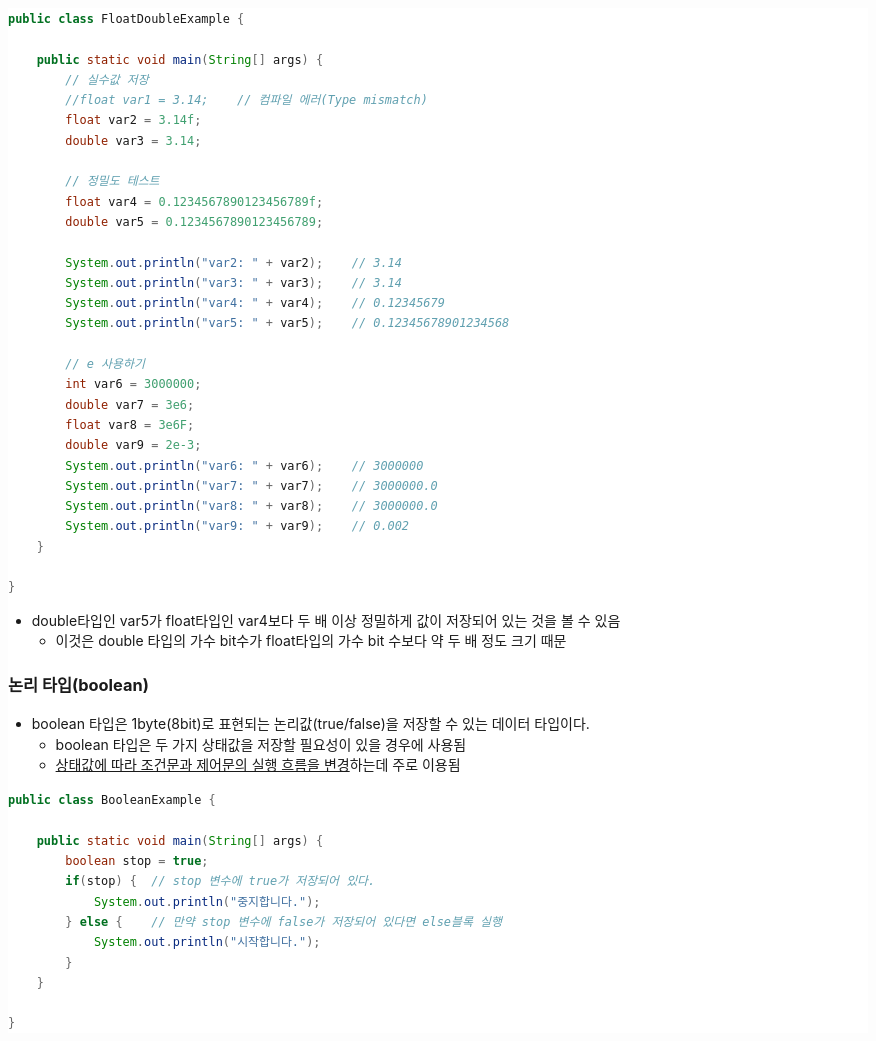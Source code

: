 ```java
public class FloatDoubleExample {
    
	public static void main(String[] args) {
		// 실수값 저장
		//float var1 = 3.14;	// 컴파일 에러(Type mismatch)
		float var2 = 3.14f;
		double var3 = 3.14;		
		
		// 정밀도 테스트
		float var4 = 0.1234567890123456789f;
		double var5 = 0.1234567890123456789;
		
		System.out.println("var2: " + var2);	// 3.14
		System.out.println("var3: " + var3);	// 3.14
		System.out.println("var4: " + var4);	// 0.12345679
		System.out.println("var5: " + var5);	// 0.12345678901234568
		
		// e 사용하기
        int var6 = 3000000;
		double var7 = 3e6;
		float var8 = 3e6F;
		double var9 = 2e-3;
		System.out.println("var6: " + var6);	// 3000000
		System.out.println("var7: " + var7);	// 3000000.0
		System.out.println("var8: " + var8);	// 3000000.0
		System.out.println("var9: " + var9);	// 0.002
	} 
    
} 
```

- double타입인 var5가 float타입인 var4보다 두 배 이상 정밀하게 값이 저장되어 있는 것을 볼 수 있음
  - 이것은 double 타입의 가수 bit수가 float타입의 가수 bit 수보다 약 두 배 정도 크기 때문

### 논리 타입(boolean)

- boolean 타입은 1byte(8bit)로 표현되는 논리값(true/false)을 저장할 수 있는 데이터 타입이다.
  - boolean 타입은 두 가지 상태값을 저장할 필요성이 있을 경우에 사용됨
  - <u>상태값에 따라 조건문과 제어문의 실행 흐름을 변경</u>하는데 주로 이용됨

```java
public class BooleanExample {
    
	public static void main(String[] args) {
		boolean stop = true;
		if(stop) {	// stop 변수에 true가 저장되어 있다.
			System.out.println("중지합니다.");
		} else {	// 만약 stop 변수에 false가 저장되어 있다면 else블록 실행
			System.out.println("시작합니다.");
		}
	} 
    
}
```
